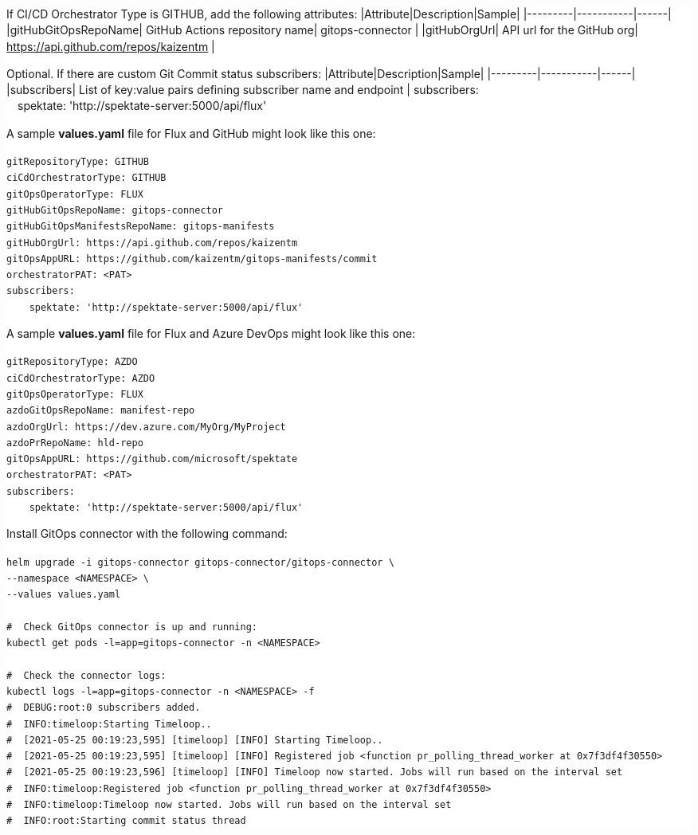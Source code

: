 

If CI/CD Orchestrator Type is GITHUB, add the following attributes:
|Attribute|Description|Sample|
|---------|-----------|------|
|gitHubGitOpsRepoName| GitHub Actions repository name| gitops-connector |
|gitHubOrgUrl| API url for the GitHub org| https://api.github.com/repos/kaizentm |



Optional. If there are custom Git Commit status subscribers:
|Attribute|Description|Sample|
|---------|-----------|------|
|subscribers| List of key:value pairs defining subscriber name and endpoint | subscribers:<br>&emsp;spektate: 'http://spektate-server:5000/api/flux'


A sample **values.yaml** file for Flux and GitHub might look like this one:

```
gitRepositoryType: GITHUB          
ciCdOrchestratorType: GITHUB
gitOpsOperatorType: FLUX
gitHubGitOpsRepoName: gitops-connector
gitHubGitOpsManifestsRepoName: gitops-manifests
gitHubOrgUrl: https://api.github.com/repos/kaizentm
gitOpsAppURL: https://github.com/kaizentm/gitops-manifests/commit
orchestratorPAT: <PAT>
subscribers:
    spektate: 'http://spektate-server:5000/api/flux'
```

A sample **values.yaml** file for Flux and Azure DevOps might look like this one:

```
gitRepositoryType: AZDO          
ciCdOrchestratorType: AZDO
gitOpsOperatorType: FLUX
azdoGitOpsRepoName: manifest-repo
azdoOrgUrl: https://dev.azure.com/MyOrg/MyProject
azdoPrRepoName: hld-repo
gitOpsAppURL: https://github.com/microsoft/spektate
orchestratorPAT: <PAT>
subscribers:
    spektate: 'http://spektate-server:5000/api/flux'
```

Install GitOps connector with the following command:

```
helm upgrade -i gitops-connector gitops-connector/gitops-connector \
--namespace <NAMESPACE> \
--values values.yaml

#  Check GitOps connector is up and running:
kubectl get pods -l=app=gitops-connector -n <NAMESPACE>

#  Check the connector logs:
kubectl logs -l=app=gitops-connector -n <NAMESPACE> -f
#  DEBUG:root:0 subscribers added.
#  INFO:timeloop:Starting Timeloop..
#  [2021-05-25 00:19:23,595] [timeloop] [INFO] Starting Timeloop..
#  [2021-05-25 00:19:23,595] [timeloop] [INFO] Registered job <function pr_polling_thread_worker at 0x7f3df4f30550>
#  [2021-05-25 00:19:23,596] [timeloop] [INFO] Timeloop now started. Jobs will run based on the interval set
#  INFO:timeloop:Registered job <function pr_polling_thread_worker at 0x7f3df4f30550>
#  INFO:timeloop:Timeloop now started. Jobs will run based on the interval set
#  INFO:root:Starting commit status thread
```